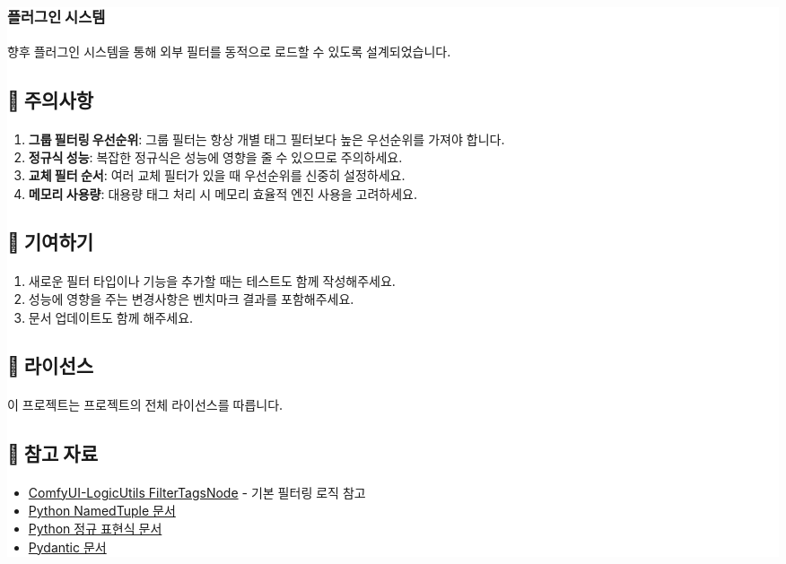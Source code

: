 ### 플러그인 시스템

향후 플러그인 시스템을 통해 외부 필터를 동적으로 로드할 수 있도록 설계되었습니다.

## 🚨 주의사항

1. **그룹 필터링 우선순위**: 그룹 필터는 항상 개별 태그 필터보다 높은 우선순위를 가져야 합니다.
2. **정규식 성능**: 복잡한 정규식은 성능에 영향을 줄 수 있으므로 주의하세요.
3. **교체 필터 순서**: 여러 교체 필터가 있을 때 우선순위를 신중히 설정하세요.
4. **메모리 사용량**: 대용량 태그 처리 시 메모리 효율적 엔진 사용을 고려하세요.

## 🤝 기여하기

1. 새로운 필터 타입이나 기능을 추가할 때는 테스트도 함께 작성해주세요.
2. 성능에 영향을 주는 변경사항은 벤치마크 결과를 포함해주세요.
3. 문서 업데이트도 함께 해주세요.

## 📝 라이선스

이 프로젝트는 프로젝트의 전체 라이선스를 따릅니다.

## 🔗 참고 자료

- [ComfyUI-LogicUtils FilterTagsNode](https://github.com/aria1th/ComfyUI-LogicUtils/blob/5992e91930b9e00c5afd687eb406f6795b0d198f/auxilary.py#L143) - 기본 필터링 로직 참고
- [Python NamedTuple 문서](https://docs.python.org/3/library/collections.html#collections.namedtuple)
- [Python 정규 표현식 문서](https://docs.python.org/3/library/re.html)
- [Pydantic 문서](https://docs.pydantic.dev/)
